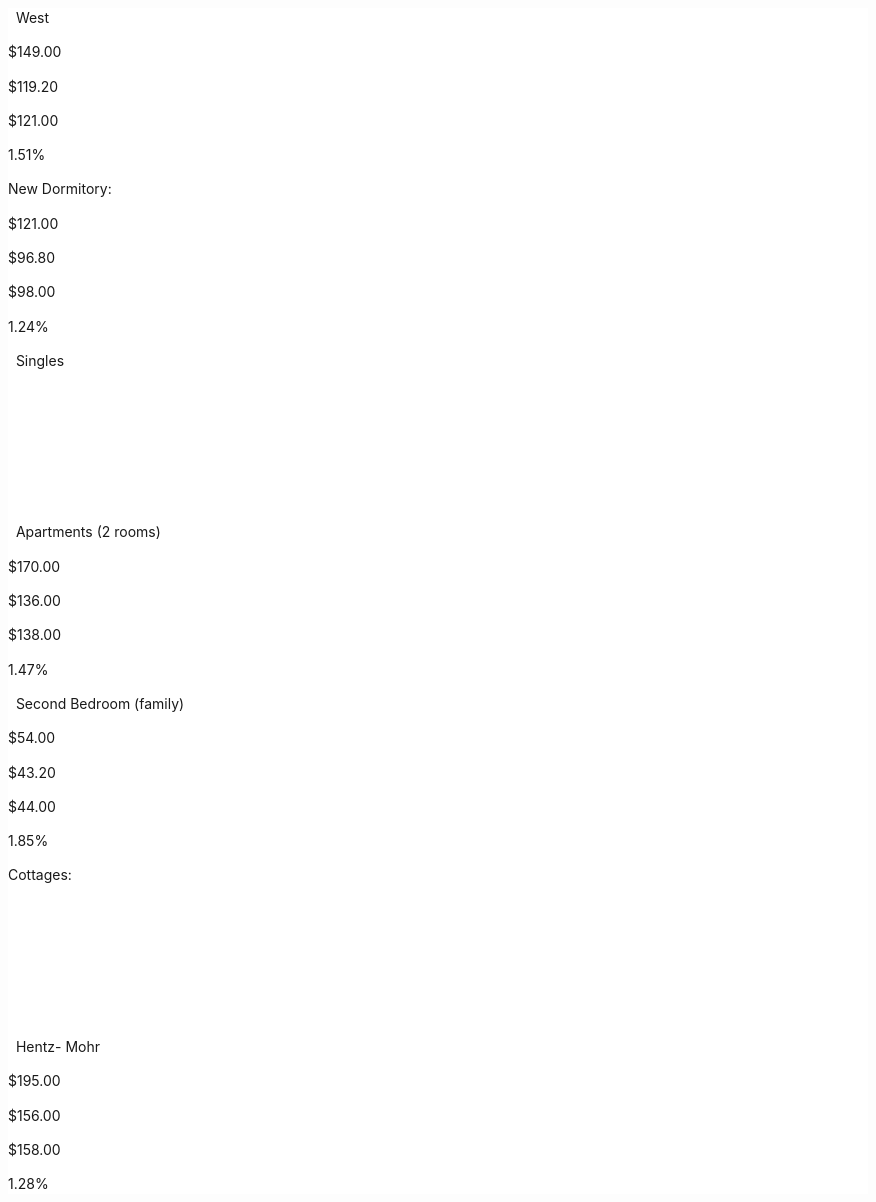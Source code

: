   West

$149.00

$119.20

$121.00

1.51%

New Dormitory:

$121.00

$96.80

$98.00

1.24%

  Singles

 

 

 

 

  Apartments (2 rooms)

$170.00

$136.00

$138.00

1.47%

  Second Bedroom (family)

$54.00

$43.20

$44.00

1.85%

Cottages:

 

 

 

 

  Hentz- Mohr

$195.00

$156.00

$158.00

1.28%
